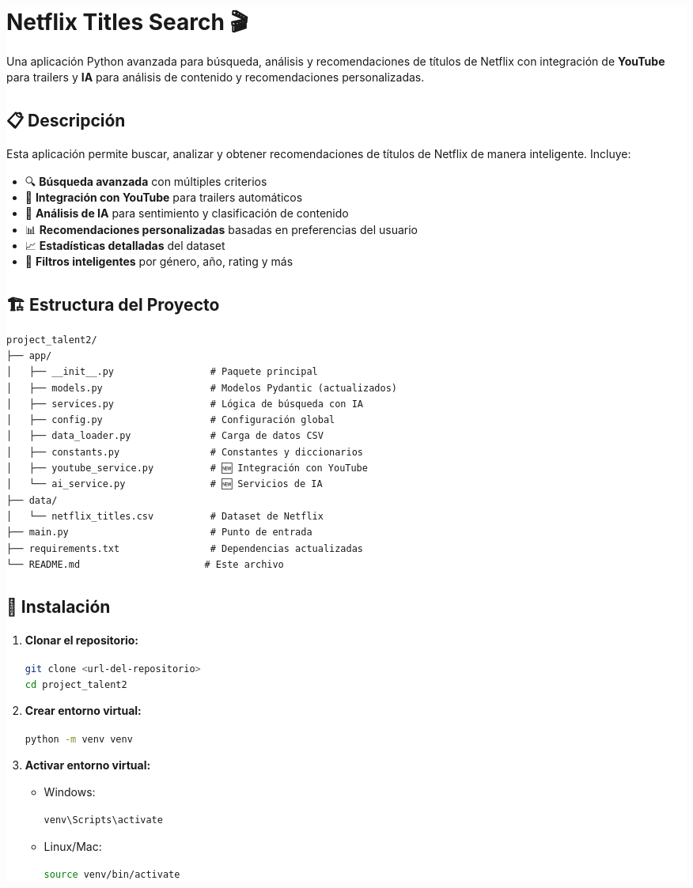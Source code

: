 # Netflix Titles Search 🎬

Una aplicación Python avanzada para búsqueda, análisis y recomendaciones de títulos de Netflix con integración de **YouTube** para trailers y **IA** para análisis de contenido y recomendaciones personalizadas.

## 📋 Descripción

Esta aplicación permite buscar, analizar y obtener recomendaciones de títulos de Netflix de manera inteligente. Incluye:

- 🔍 **Búsqueda avanzada** con múltiples criterios
- 🎥 **Integración con YouTube** para trailers automáticos
- 🤖 **Análisis de IA** para sentimiento y clasificación de contenido
- 📊 **Recomendaciones personalizadas** basadas en preferencias del usuario
- 📈 **Estadísticas detalladas** del dataset
- 🎯 **Filtros inteligentes** por género, año, rating y más

## 🏗️ Estructura del Proyecto

```
project_talent2/
├── app/
│   ├── __init__.py                 # Paquete principal
│   ├── models.py                   # Modelos Pydantic (actualizados)
│   ├── services.py                 # Lógica de búsqueda con IA
│   ├── config.py                   # Configuración global
│   ├── data_loader.py              # Carga de datos CSV
│   ├── constants.py                # Constantes y diccionarios
│   ├── youtube_service.py          # 🆕 Integración con YouTube
│   └── ai_service.py               # 🆕 Servicios de IA
├── data/
│   └── netflix_titles.csv          # Dataset de Netflix
├── main.py                         # Punto de entrada
├── requirements.txt                # Dependencias actualizadas
└── README.md                      # Este archivo
```

## 🚀 Instalación

1. **Clonar el repositorio:**
   ```bash
   git clone <url-del-repositorio>
   cd project_talent2
   ```

2. **Crear entorno virtual:**
   ```bash
   python -m venv venv
   ```

3. **Activar entorno virtual:**
   - Windows:
     ```bash
     venv\Scripts\activate
     ```
   - Linux/Mac:
     ```bash
     source venv/bin/activate
     ```
